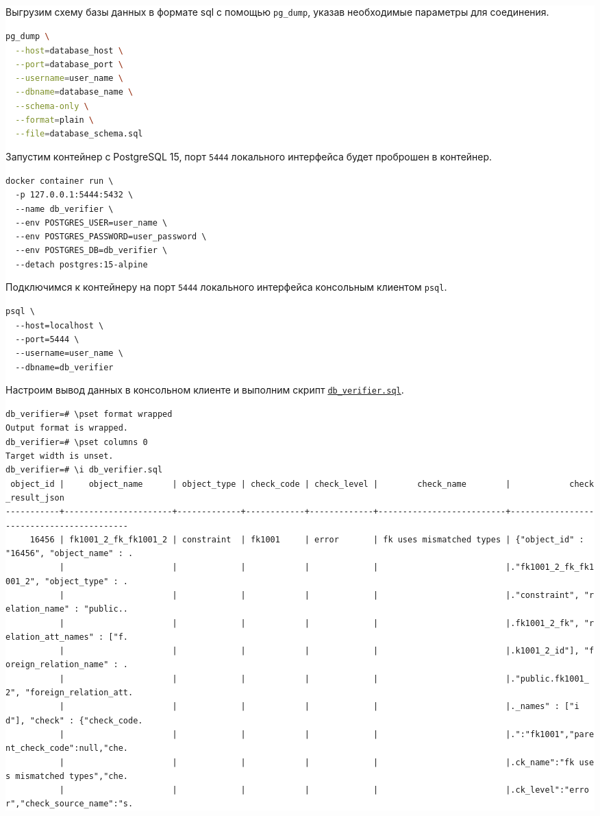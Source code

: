 Выгрузим схему базы данных в формате sql с помощью `pg_dump`, указав необходимые параметры для соединения.
```bash
pg_dump \
  --host=database_host \
  --port=database_port \
  --username=user_name \
  --dbname=database_name \
  --schema-only \
  --format=plain \
  --file=database_schema.sql
```

Запустим контейнер с PostgreSQL 15, порт `5444` локального интерфейса будет проброшен в контейнер.
```shell
docker container run \
  -p 127.0.0.1:5444:5432 \
  --name db_verifier \
  --env POSTGRES_USER=user_name \
  --env POSTGRES_PASSWORD=user_password \
  --env POSTGRES_DB=db_verifier \
  --detach postgres:15-alpine
```

Подключимся к контейнеру на порт `5444` локального интерфейса консольным клиентом `psql`. 

```shell
psql \
  --host=localhost \
  --port=5444 \
  --username=user_name \
  --dbname=db_verifier
```

Настроим вывод данных в консольном клиенте и выполним скрипт [`db_verifier.sql`](db_verifier.sql).

```shell
db_verifier=# \pset format wrapped
Output format is wrapped.
db_verifier=# \pset columns 0
Target width is unset.
db_verifier=# \i db_verifier.sql
 object_id |     object_name      | object_type | check_code | check_level |        check_name        |            check_result_json
-----------+----------------------+-------------+------------+-------------+--------------------------+------------------------------------------
     16456 | fk1001_2_fk_fk1001_2 | constraint  | fk1001     | error       | fk uses mismatched types | {"object_id" : "16456", "object_name" : .
           |                      |             |            |             |                          |."fk1001_2_fk_fk1001_2", "object_type" : .
           |                      |             |            |             |                          |."constraint", "relation_name" : "public..
           |                      |             |            |             |                          |.fk1001_2_fk", "relation_att_names" : ["f.
           |                      |             |            |             |                          |.k1001_2_id"], "foreign_relation_name" : .
           |                      |             |            |             |                          |."public.fk1001_2", "foreign_relation_att.
           |                      |             |            |             |                          |._names" : ["id"], "check" : {"check_code.
           |                      |             |            |             |                          |.":"fk1001","parent_check_code":null,"che.
           |                      |             |            |             |                          |.ck_name":"fk uses mismatched types","che.
           |                      |             |            |             |                          |.ck_level":"error","check_source_name":"s.
```